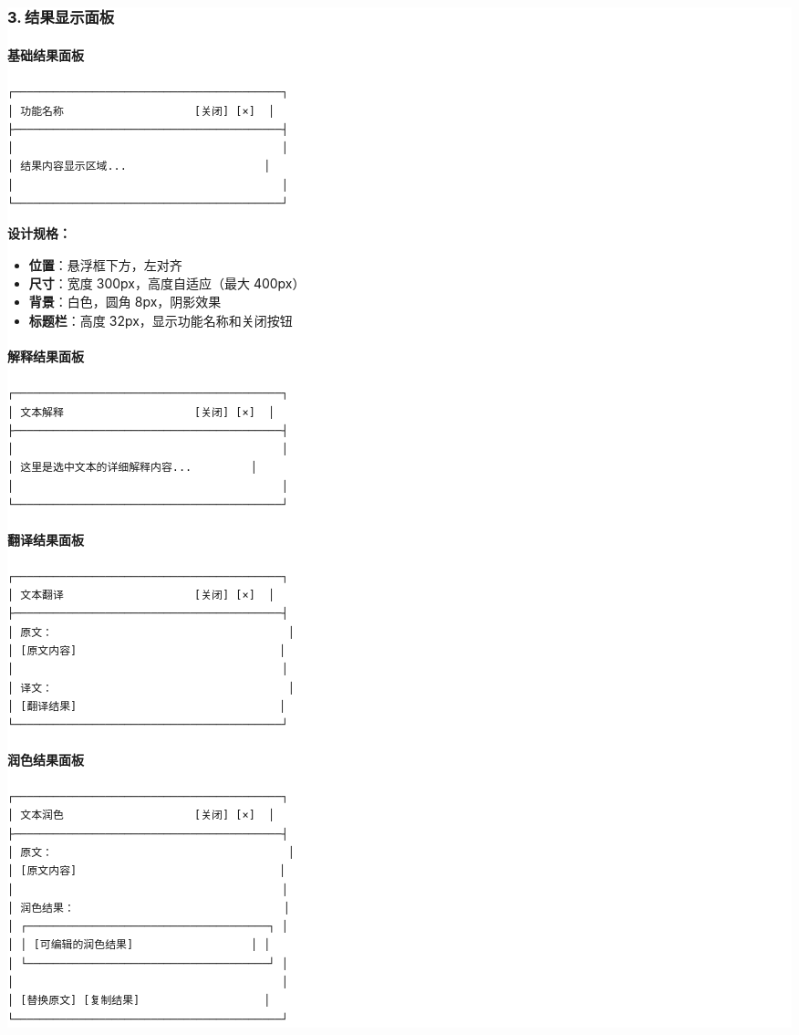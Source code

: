 ### 3. 结果显示面板

#### 基础结果面板
```
┌─────────────────────────────────────────┐
│ 功能名称                    [关闭] [×]  │
├─────────────────────────────────────────┤
│                                         │
│ 结果内容显示区域...                     │
│                                         │
└─────────────────────────────────────────┘
```

**设计规格：**
- **位置**：悬浮框下方，左对齐
- **尺寸**：宽度 300px，高度自适应（最大 400px）
- **背景**：白色，圆角 8px，阴影效果
- **标题栏**：高度 32px，显示功能名称和关闭按钮

#### 解释结果面板
```
┌─────────────────────────────────────────┐
│ 文本解释                    [关闭] [×]  │
├─────────────────────────────────────────┤
│                                         │
│ 这里是选中文本的详细解释内容...         │
│                                         │
└─────────────────────────────────────────┘
```

#### 翻译结果面板
```
┌─────────────────────────────────────────┐
│ 文本翻译                    [关闭] [×]  │
├─────────────────────────────────────────┤
│ 原文：                                    │
│ [原文内容]                               │
│                                         │
│ 译文：                                    │
│ [翻译结果]                               │
└─────────────────────────────────────────┘
```

#### 润色结果面板
```
┌─────────────────────────────────────────┐
│ 文本润色                    [关闭] [×]  │
├─────────────────────────────────────────┤
│ 原文：                                    │
│ [原文内容]                               │
│                                         │
│ 润色结果：                                │
│ ┌─────────────────────────────────────┐ │
│ │ [可编辑的润色结果]                  │ │
│ └─────────────────────────────────────┘ │
│                                         │
│ [替换原文] [复制结果]                   │
└─────────────────────────────────────────┘
```
